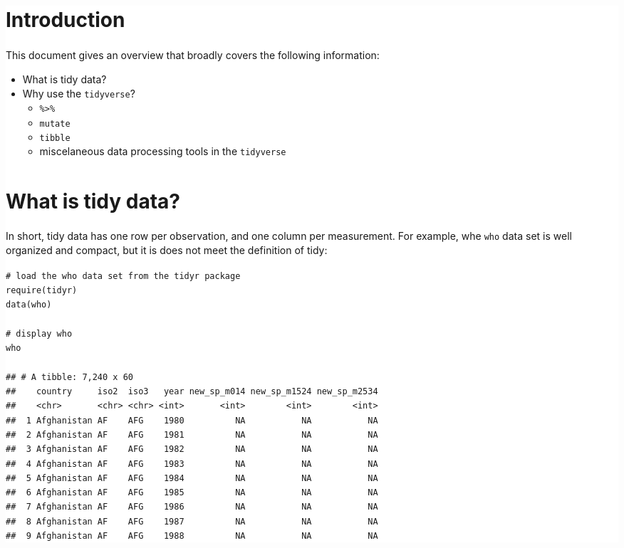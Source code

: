 Introduction
============

This document gives an overview that broadly covers the following
information:

-   What is tidy data?
-   Why use the `tidyverse`?
    -   `%>%`
    -   `mutate`
    -   `tibble`
    -   miscelaneous data processing tools in the `tidyverse`

What is tidy data?
==================

In short, tidy data has one row per observation, and one column per
measurement. For example, whe `who` data set is well organized and
compact, but it is does not meet the definition of tidy:

    # load the who data set from the tidyr package
    require(tidyr)
    data(who)

    # display who
    who

    ## # A tibble: 7,240 x 60
    ##    country     iso2  iso3   year new_sp_m014 new_sp_m1524 new_sp_m2534
    ##    <chr>       <chr> <chr> <int>       <int>        <int>        <int>
    ##  1 Afghanistan AF    AFG    1980          NA           NA           NA
    ##  2 Afghanistan AF    AFG    1981          NA           NA           NA
    ##  3 Afghanistan AF    AFG    1982          NA           NA           NA
    ##  4 Afghanistan AF    AFG    1983          NA           NA           NA
    ##  5 Afghanistan AF    AFG    1984          NA           NA           NA
    ##  6 Afghanistan AF    AFG    1985          NA           NA           NA
    ##  7 Afghanistan AF    AFG    1986          NA           NA           NA
    ##  8 Afghanistan AF    AFG    1987          NA           NA           NA
    ##  9 Afghanistan AF    AFG    1988          NA           NA           NA
